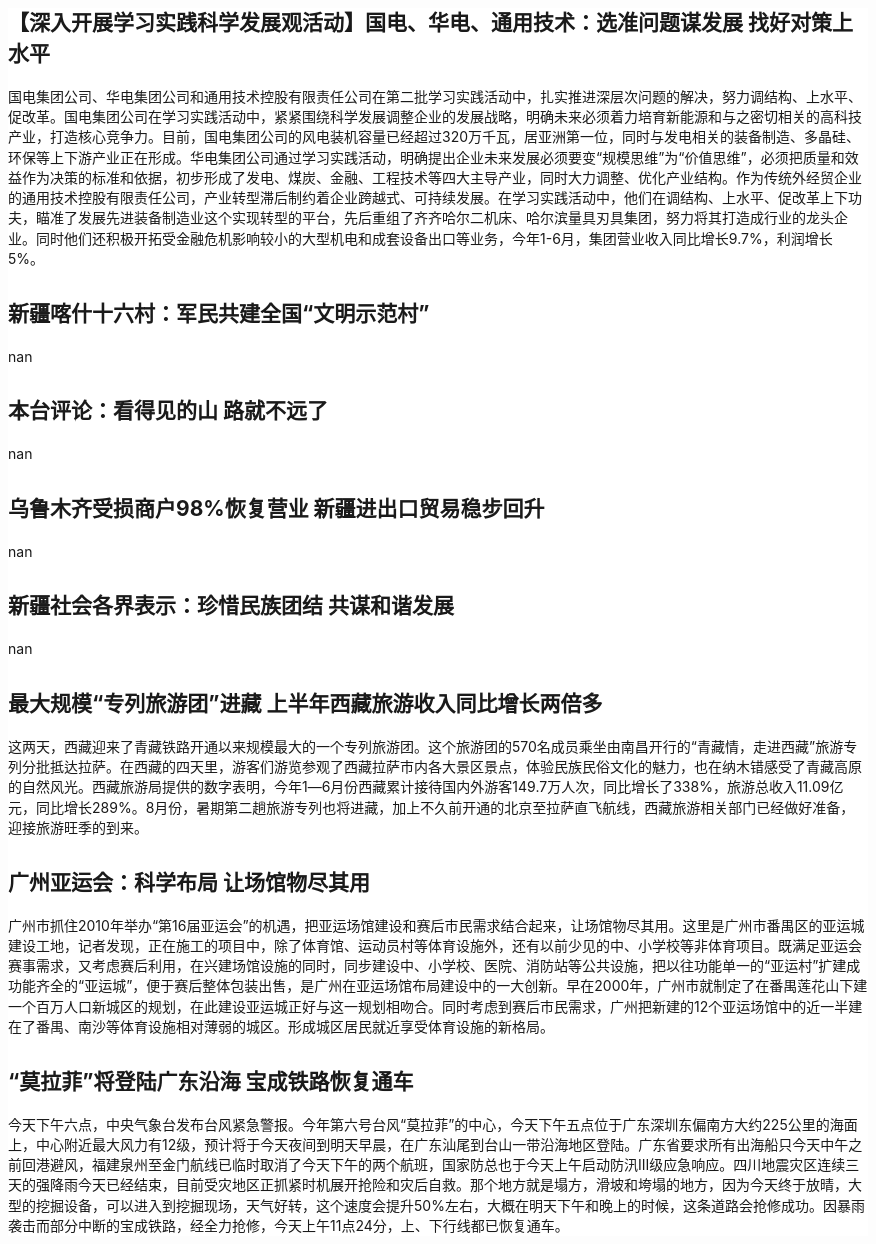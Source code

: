 ## 【深入开展学习实践科学发展观活动】国电、华电、通用技术：选准问题谋发展 找好对策上水平


国电集团公司、华电集团公司和通用技术控股有限责任公司在第二批学习实践活动中，扎实推进深层次问题的解决，努力调结构、上水平、促改革。国电集团公司在学习实践活动中，紧紧围绕科学发展调整企业的发展战略，明确未来必须着力培育新能源和与之密切相关的高科技产业，打造核心竞争力。目前，国电集团公司的风电装机容量已经超过320万千瓦，居亚洲第一位，同时与发电相关的装备制造、多晶硅、环保等上下游产业正在形成。华电集团公司通过学习实践活动，明确提出企业未来发展必须要变“规模思维”为“价值思维”，必须把质量和效益作为决策的标准和依据，初步形成了发电、煤炭、金融、工程技术等四大主导产业，同时大力调整、优化产业结构。作为传统外经贸企业的通用技术控股有限责任公司，产业转型滞后制约着企业跨越式、可持续发展。在学习实践活动中，他们在调结构、上水平、促改革上下功夫，瞄准了发展先进装备制造业这个实现转型的平台，先后重组了齐齐哈尔二机床、哈尔滨量具刃具集团，努力将其打造成行业的龙头企业。同时他们还积极开拓受金融危机影响较小的大型机电和成套设备出口等业务，今年1-6月，集团营业收入同比增长9.7%，利润增长5%。


## 新疆喀什十六村：军民共建全国“文明示范村”


nan


## 本台评论：看得见的山 路就不远了


nan


## 乌鲁木齐受损商户98%恢复营业 新疆进出口贸易稳步回升


nan


## 新疆社会各界表示：珍惜民族团结 共谋和谐发展


nan


## 最大规模“专列旅游团”进藏 上半年西藏旅游收入同比增长两倍多


这两天，西藏迎来了青藏铁路开通以来规模最大的一个专列旅游团。这个旅游团的570名成员乘坐由南昌开行的“青藏情，走进西藏”旅游专列分批抵达拉萨。在西藏的四天里，游客们游览参观了西藏拉萨市内各大景区景点，体验民族民俗文化的魅力，也在纳木错感受了青藏高原的自然风光。西藏旅游局提供的数字表明，今年1―6月份西藏累计接待国内外游客149.7万人次，同比增长了338%，旅游总收入11.09亿元，同比增长289%。8月份，暑期第二趟旅游专列也将进藏，加上不久前开通的北京至拉萨直飞航线，西藏旅游相关部门已经做好准备，迎接旅游旺季的到来。


## 广州亚运会：科学布局 让场馆物尽其用


广州市抓住2010年举办“第16届亚运会”的机遇，把亚运场馆建设和赛后市民需求结合起来，让场馆物尽其用。这里是广州市番禺区的亚运城建设工地，记者发现，正在施工的项目中，除了体育馆、运动员村等体育设施外，还有以前少见的中、小学校等非体育项目。既满足亚运会赛事需求，又考虑赛后利用，在兴建场馆设施的同时，同步建设中、小学校、医院、消防站等公共设施，把以往功能单一的“亚运村”扩建成功能齐全的“亚运城”，便于赛后整体包装出售，是广州在亚运场馆布局建设中的一大创新。早在2000年，广州市就制定了在番禺莲花山下建一个百万人口新城区的规划，在此建设亚运城正好与这一规划相吻合。同时考虑到赛后市民需求，广州把新建的12个亚运场馆中的近一半建在了番禺、南沙等体育设施相对薄弱的城区。形成城区居民就近享受体育设施的新格局。


## “莫拉菲”将登陆广东沿海 宝成铁路恢复通车


今天下午六点，中央气象台发布台风紧急警报。今年第六号台风“莫拉菲”的中心，今天下午五点位于广东深圳东偏南方大约225公里的海面上，中心附近最大风力有12级，预计将于今天夜间到明天早晨，在广东汕尾到台山一带沿海地区登陆。广东省要求所有出海船只今天中午之前回港避风，福建泉州至金门航线已临时取消了今天下午的两个航班，国家防总也于今天上午启动防汛III级应急响应。四川地震灾区连续三天的强降雨今天已经结束，目前受灾地区正抓紧时机展开抢险和灾后自救。那个地方就是塌方，滑坡和垮塌的地方，因为今天终于放晴，大型的挖掘设备，可以进入到挖掘现场，天气好转，这个速度会提升50%左右，大概在明天下午和晚上的时候，这条道路会抢修成功。因暴雨袭击而部分中断的宝成铁路，经全力抢修，今天上午11点24分，上、下行线都已恢复通车。
